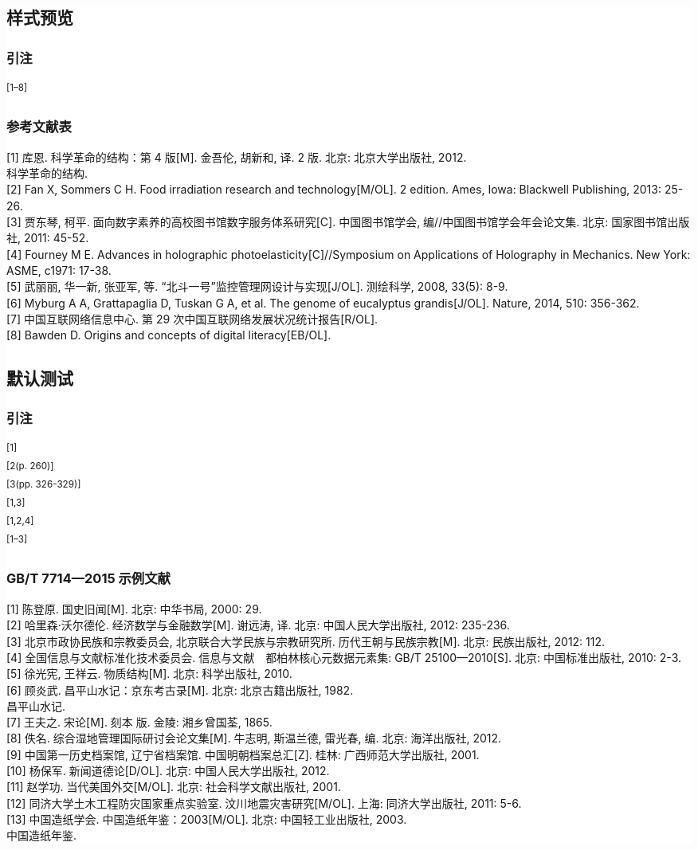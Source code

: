 





## 样式预览

### 引注

<sup>[1–8]</sup>

### 参考文献表

<div class="csl-bib-body maxoffset-8 second-field-align-false hangingindent-false">
  <div class="csl-entry">[1]	库恩. 科学革命的结构：第 4 版[M]. 金吾伦, 胡新和, 译. 2 版. 北京: 北京大学出版社, 2012.
    <div class="csl-block">科学革命的结构.</div>
  </div>
  <div class="csl-entry">[2]	Fan X, Sommers C H. Food irradiation research and technology[M/OL]. 2 edition. Ames, Iowa: Blackwell Publishing, 2013: 25-26.</div>
  <div class="csl-entry">[3]	贾东琴, 柯平. 面向数字素养的高校图书馆数字服务体系研究[C]. 中国图书馆学会, 编//中国图书馆学会年会论文集. 北京: 国家图书馆出版社, 2011: 45-52.</div>
  <div class="csl-entry">[4]	Fourney M E. Advances in holographic photoelasticity[C]//Symposium on Applications of Holography in Mechanics. New York: ASME, c1971: 17-38.</div>
  <div class="csl-entry">[5]	武丽丽, 华一新, 张亚军, 等. “北斗一号”监控管理网设计与实现[J/OL]. 测绘科学, 2008, 33(5): 8-9.</div>
  <div class="csl-entry">[6]	Myburg A A, Grattapaglia D, Tuskan G A, et al. The genome of eucalyptus grandis[J/OL]. Nature, 2014, 510: 356-362.</div>
  <div class="csl-entry">[7]	中国互联网络信息中心. 第 29 次中国互联网络发展状况统计报告[R/OL].</div>
  <div class="csl-entry">[8]	Bawden D. Origins and concepts of digital literacy[EB/OL].</div>
</div>

## 默认测试

### 引注

<sup>[1]</sup><br>
<sup>[2(p. 260)]</sup><br>
<sup>[3(pp. 326-329)]</sup><br>
<sup>[1,3]</sup><br>
<sup>[1,2,4]</sup><br>
<sup>[1–3]</sup><br>


### GB/T 7714—2015 示例文献



<div class="csl-bib-body maxoffset-13 second-field-align-false hangingindent-false">
  <div class="csl-entry">[1]	陈登原. 国史旧闻[M]. 北京: 中华书局, 2000: 29.</div>
  <div class="csl-entry">[2]	哈里森·沃尔德伦. 经济数学与金融数学[M]. 谢远涛, 译. 北京: 中国人民大学出版社, 2012: 235-236.</div>
  <div class="csl-entry">[3]	北京市政协民族和宗教委员会, 北京联合大学民族与宗教研究所. 历代王朝与民族宗教[M]. 北京: 民族出版社, 2012: 112.</div>
  <div class="csl-entry">[4]	全国信息与文献标准化技术委员会. 信息与文献 都柏林核心元数据元素集: GB/T 25100—2010[S]. 北京: 中国标准出版社, 2010: 2-3.</div>
  <div class="csl-entry">[5]	徐光宪, 王祥云. 物质结构[M]. 北京: 科学出版社, 2010.</div>
  <div class="csl-entry">[6]	顾炎武. 昌平山水记：京东考古录[M]. 北京: 北京古籍出版社, 1982.
    <div class="csl-block">昌平山水记.</div>
  </div>
  <div class="csl-entry">[7]	王夫之. 宋论[M]. 刻本 版. 金陵: 湘乡曾国荃, 1865.</div>
  <div class="csl-entry">[8]	佚名. 综合湿地管理国际研讨会论文集[M]. 牛志明, 斯温兰德, 雷光春, 编. 北京: 海洋出版社, 2012.</div>
  <div class="csl-entry">[9]	中国第一历史档案馆, 辽宁省档案馆. 中国明朝档案总汇[Z]. 桂林: 广西师范大学出版社, 2001.</div>
  <div class="csl-entry">[10]	杨保军. 新闻道德论[D/OL]. 北京: 中国人民大学出版社, 2012.</div>
  <div class="csl-entry">[11]	赵学功. 当代美国外交[M/OL]. 北京: 社会科学文献出版社, 2001.</div>
  <div class="csl-entry">[12]	同济大学土木工程防灾国家重点实验室. 汶川地震灾害研究[M/OL]. 上海: 同济大学出版社, 2011: 5-6.</div>
  <div class="csl-entry">[13]	中国造纸学会. 中国造纸年鉴：2003[M/OL]. 北京: 中国轻工业出版社, 2003.
    <div class="csl-block">中国造纸年鉴.</div>
  </div>